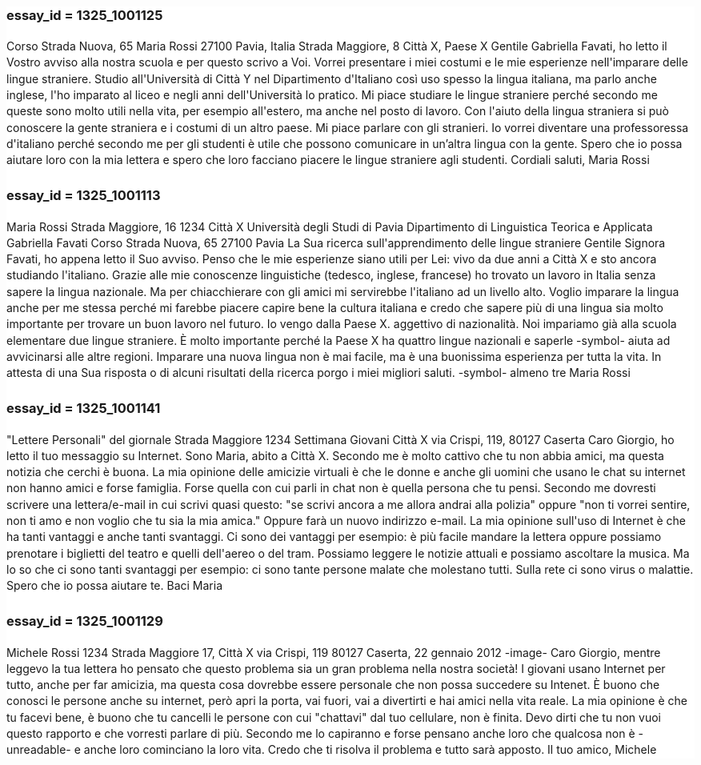 ### essay_id = 1325_1001125
Corso Strada Nuova, 65 Maria Rossi 27100 Pavia, Italia Strada Maggiore, 8 Città X, Paese X Gentile Gabriella Favati, ho letto il Vostro avviso alla nostra scuola e per questo scrivo a Voi. Vorrei presentare i miei costumi e le mie esperienze nell'imparare delle lingue straniere. Studio all'Università di Città Y nel Dipartimento d'Italiano così uso spesso la lingua italiana, ma parlo anche inglese, l'ho imparato al liceo e negli anni dell'Università lo pratico. Mi piace studiare le lingue straniere perché secondo me queste sono molto utili nella vita, per esempio all'estero, ma anche nel posto di lavoro. Con l'aiuto della lingua straniera si può conoscere la gente straniera e i costumi di un altro paese. Mi piace parlare con gli stranieri. Io vorrei diventare una professoressa d'italiano perché secondo me per gli studenti è utile che possono comunicare in un’altra lingua con la gente. Spero che io possa aiutare loro con la mia lettera e spero che loro facciano piacere le lingue straniere agli studenti. Cordiali saluti, Maria Rossi

### essay_id = 1325_1001113
Maria Rossi Strada Maggiore, 16 1234 Città X Università degli Studi di Pavia Dipartimento di Linguistica Teorica e Applicata Gabriella Favati Corso Strada Nuova, 65 27100 Pavia La Sua ricerca sull'apprendimento delle lingue straniere Gentile Signora Favati, ho appena letto il Suo avviso. Penso che le mie esperienze siano utili per Lei: vivo da due anni a Città X e sto ancora studiando l'italiano. Grazie alle mie conoscenze linguistiche (tedesco, inglese, francese) ho trovato un lavoro in Italia senza sapere la lingua nazionale. Ma per chiacchierare con gli amici mi servirebbe l'italiano ad un livello alto. Voglio imparare la lingua anche per me stessa perché mi farebbe piacere capire bene la cultura italiana e credo che sapere più di una lingua sia molto importante per trovare un buon lavoro nel futuro. Io vengo dalla Paese X. aggettivo di nazionalità. Noi impariamo già alla scuola elementare due lingue straniere. È molto importante perché la Paese X ha quattro lingue nazionali e saperle -symbol- aiuta ad avvicinarsi alle altre regioni. Imparare una nuova lingua non è mai facile, ma è una buonissima esperienza per tutta la vita. In attesta di una Sua risposta o di alcuni risultati della ricerca porgo i miei migliori saluti. -symbol- almeno tre Maria Rossi

### essay_id = 1325_1001141
"Lettere Personali" del giornale Strada Maggiore 1234 Settimana Giovani Città X via Crispi, 119, 80127 Caserta Caro Giorgio, ho letto il tuo messaggio su Internet. Sono Maria, abito a Città X. Secondo me è molto cattivo che tu non abbia amici, ma questa notizia che cerchi è buona. La mia opinione delle amicizie virtuali è che le donne e anche gli uomini che usano le chat su internet non hanno amici e forse famiglia. Forse quella con cui parli in chat non è quella persona che tu pensi. Secondo me dovresti scrivere una lettera/e-mail in cui scrivi quasi questo: "se scrivi ancora a me allora andrai alla polizia" oppure "non ti vorrei sentire, non ti amo e non voglio che tu sia la mia amica." Oppure farà un nuovo indirizzo e-mail. La mia opinione sull'uso di Internet è che ha tanti vantaggi e anche tanti svantaggi. Ci sono dei vantaggi per esempio: è più facile mandare la lettera oppure possiamo prenotare i biglietti del teatro e quelli dell'aereo o del tram. Possiamo leggere le notizie attuali e possiamo ascoltare la musica. Ma lo so che ci sono tanti svantaggi per esempio: ci sono tante persone malate che molestano tutti. Sulla rete ci sono virus o malattie. Spero che io possa aiutare te. Baci Maria

### essay_id = 1325_1001129
Michele Rossi 1234 Strada Maggiore 17, Città X via Crispi, 119 80127 Caserta, 22 gennaio 2012 -image- Caro Giorgio, mentre leggevo la tua lettera ho pensato che questo problema sia un gran problema nella nostra società! I giovani usano Internet per tutto, anche per far amicizia, ma questa cosa dovrebbe essere personale che non possa succedere su Intenet. È buono che conosci le persone anche su internet, però apri la porta, vai fuori, vai a divertirti e hai amici nella vita reale. La mia opinione è che tu facevi bene, è buono che tu cancelli le persone con cui "chattavi" dal tuo cellulare, non è finita. Devo dirti che tu non vuoi questo rapporto e che vorresti parlare di più. Secondo me lo capiranno e forse pensano anche loro che qualcosa non è -unreadable- e anche loro cominciano la loro vita. Credo che ti risolva il problema e tutto sarà apposto. Il tuo amico, Michele
